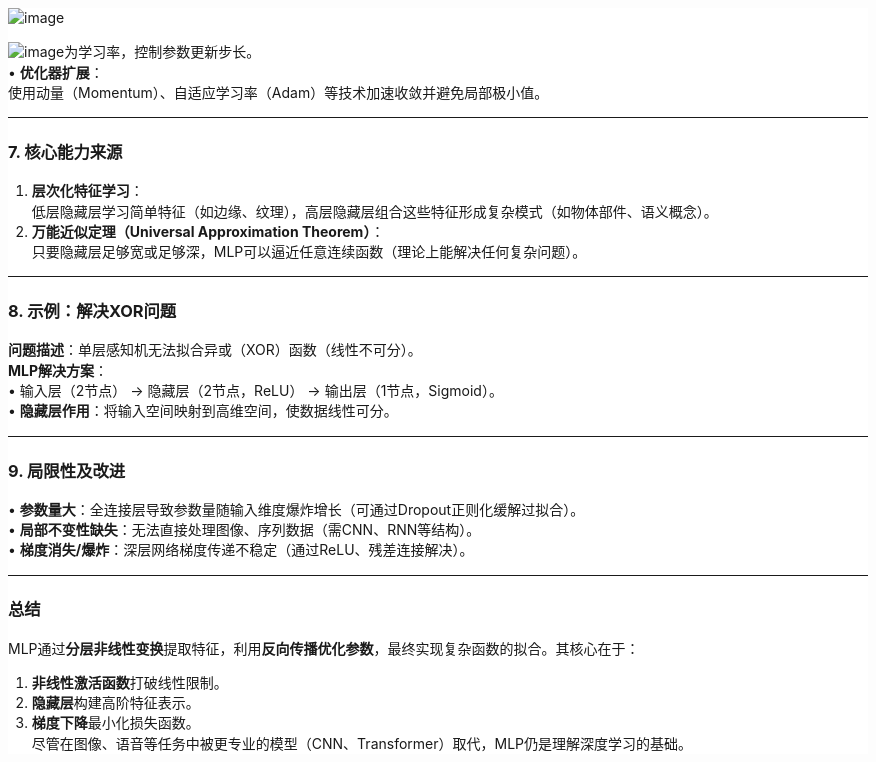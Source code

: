   ![image](https://github.com/user-attachments/assets/e7c55c02-62f2-4f97-9cca-7aeb622254fe)

  ![image](https://github.com/user-attachments/assets/53cd9900-1621-4af1-8fcb-efd158f0e8db)为学习率，控制参数更新步长。  
• **优化器扩展**：  
  使用动量（Momentum）、自适应学习率（Adam）等技术加速收敛并避免局部极小值。

---

### **7. 核心能力来源**
1. **层次化特征学习**：  
   低层隐藏层学习简单特征（如边缘、纹理），高层隐藏层组合这些特征形成复杂模式（如物体部件、语义概念）。  
2. **万能近似定理（Universal Approximation Theorem）**：  
   只要隐藏层足够宽或足够深，MLP可以逼近任意连续函数（理论上能解决任何复杂问题）。

---

### **8. 示例：解决XOR问题**
**问题描述**：单层感知机无法拟合异或（XOR）函数（线性不可分）。  
**MLP解决方案**：  
• 输入层（2节点） → 隐藏层（2节点，ReLU） → 输出层（1节点，Sigmoid）。  
• **隐藏层作用**：将输入空间映射到高维空间，使数据线性可分。

---

### **9. 局限性及改进**
• **参数量大**：全连接层导致参数量随输入维度爆炸增长（可通过Dropout正则化缓解过拟合）。  
• **局部不变性缺失**：无法直接处理图像、序列数据（需CNN、RNN等结构）。  
• **梯度消失/爆炸**：深层网络梯度传递不稳定（通过ReLU、残差连接解决）。

---

### **总结**  
MLP通过**分层非线性变换**提取特征，利用**反向传播优化参数**，最终实现复杂函数的拟合。其核心在于：  
1. **非线性激活函数**打破线性限制。  
2. **隐藏层**构建高阶特征表示。  
3. **梯度下降**最小化损失函数。  
尽管在图像、语音等任务中被更专业的模型（CNN、Transformer）取代，MLP仍是理解深度学习的基础。
